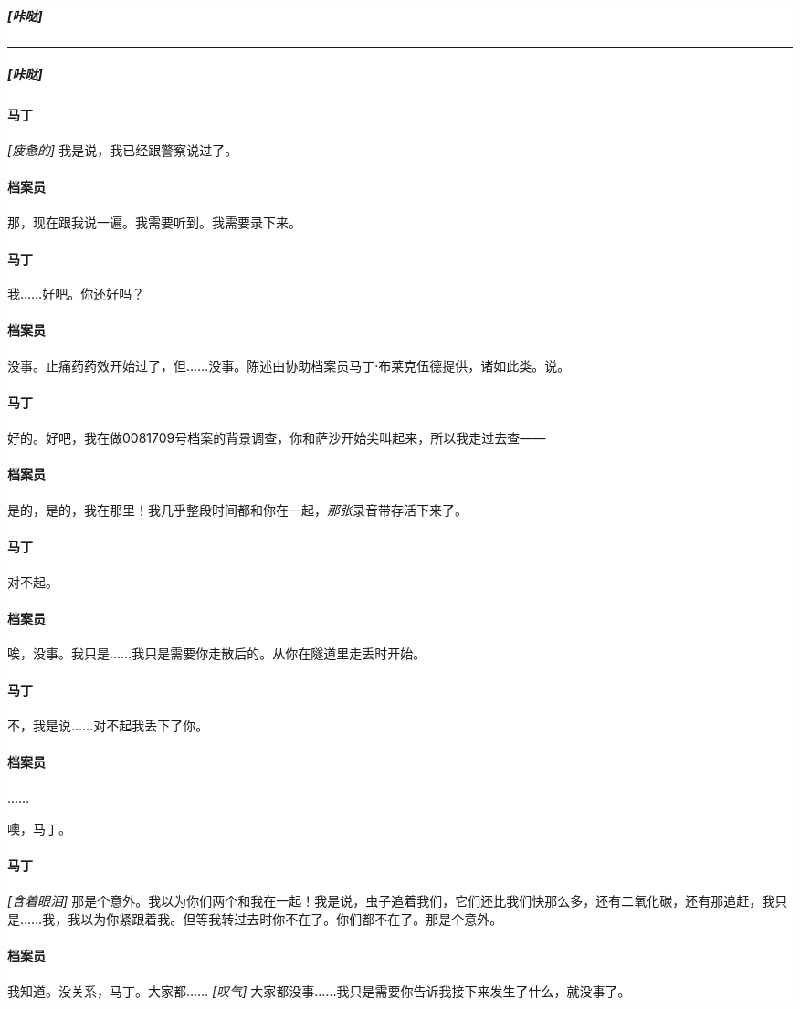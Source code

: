 ##### [咔哒]


------


##### [咔哒]

#### 马丁

_[疲惫的]_ 我是说，我已经跟警察说过了。

#### 档案员

那，现在跟我说一遍。我需要听到。我需要录下来。

#### 马丁

我……好吧。你还好吗？

#### 档案员

没事。止痛药药效开始过了，但……没事。陈述由协助档案员马丁·布莱克伍德提供，诸如此类。说。

#### 马丁

好的。好吧，我在做0081709号档案的背景调查，你和萨沙开始尖叫起来，所以我走过去查——

#### 档案员

是的，是的，我在那里！我几乎整段时间都和你在一起，*那张*录音带存活下来了。

#### 马丁

对不起。

#### 档案员

唉，没事。我只是……我只是需要你走散后的。从你在隧道里走丢时开始。

#### 马丁

不，我是说……对不起我丢下了你。

#### 档案员

……

噢，马丁。

#### 马丁

_[含着眼泪]_ 那是个意外。我以为你们两个和我在一起！我是说，虫子追着我们，它们还比我们快那么多，还有二氧化碳，还有那追赶，我只是……我，我以为你紧跟着我。但等我转过去时你不在了。你们都不在了。那是个意外。

#### 档案员

我知道。没关系，马丁。大家都…… _[叹气]_ 大家都没事……我只是需要你告诉我接下来发生了什么，就没事了。
